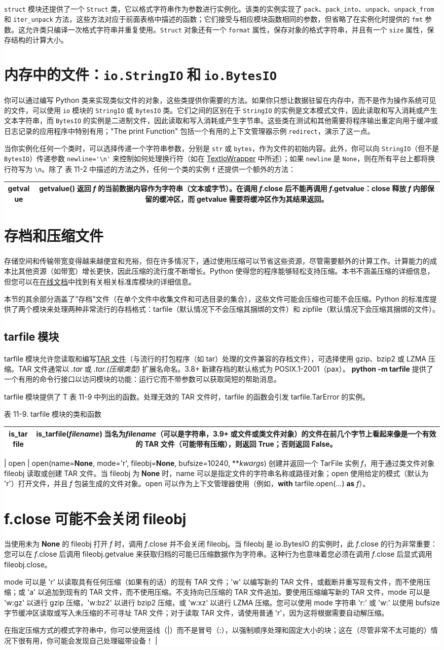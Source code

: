 `struct` 模块还提供了一个 `Struct` 类，它以格式字符串作为参数进行实例化。该类的实例实现了 `pack`、`pack_into`、`unpack`、`unpack_from` 和 `iter_unpack` 方法，这些方法对应于前面表格中描述的函数；它们接受与相应模块函数相同的参数，但省略了在实例化时提供的 `fmt` 参数。这允许类只编译一次格式字符串并重复使用。`Struct` 对象还有一个 `format` 属性，保存对象的格式字符串，并且有一个 `size` 属性，保存结构的计算大小。

# 内存中的文件：`io.StringIO` 和 `io.BytesIO`

你可以通过编写 Python 类来实现类似文件的对象，这些类提供你需要的方法。如果你只想让数据驻留在内存中，而不是作为操作系统可见的文件，可以使用 `io` 模块的 `StringIO` 或 `BytesIO` 类。它们之间的区别在于 `StringIO` 的实例是文本模式文件，因此读取和写入消耗或产生文本字符串，而 `BytesIO` 的实例是二进制文件，因此读取和写入消耗或产生字节串。这些类在测试和其他需要将程序输出重定向用于缓冲或日志记录的应用程序中特别有用；"The print Function" 包括一个有用的上下文管理器示例 `redirect`，演示了这一点。

当你实例化任何一个类时，可以选择传递一个字符串参数，分别是 `str` 或 `bytes`，作为文件的初始内容。此外，你可以向 `StringIO`（但不是 `BytesIO`）传递参数 `newline='\n'` 来控制如何处理换行符（如在 [TextIoWrapper](https://oreil.ly/-cD05) 中所述）；如果 `newline` 是 `None`，则在所有平台上都将换行符写为 `\n`。除了 表 11-2 中描述的方法之外，任何一个类的实例 `f` 还提供一个额外的方法：

| getvalue | getvalue() 返回 *f* 的当前数据内容作为字符串（文本或字节）。在调用 *f*.close 后不能再调用 *f*.getvalue：close 释放 *f* 内部保留的缓冲区，而 getvalue 需要将缓冲区作为其结果返回。 |
| --- | --- |

# 存档和压缩文件

存储空间和传输带宽变得越来越便宜和充裕，但在许多情况下，通过使用压缩可以节省这些资源，尽管需要额外的计算工作。计算能力的成本比其他资源（如带宽）增长更快，因此压缩的流行度不断增长。Python 使得您的程序能够轻松支持压缩。本书不涵盖压缩的详细信息，但您可以在[在线文档](https://oreil.ly/QJzCW)中找到有关相关标准库模块的详细信息。

本节的其余部分涵盖了“存档”文件（在单个文件中收集文件和可选目录的集合），这些文件可能会压缩也可能不会压缩。Python 的标准库提供了两个模块来处理两种非常流行的存档格式：tarfile（默认情况下不会压缩其捆绑的文件）和 zipfile（默认情况下会压缩其捆绑的文件）。

## tarfile 模块

tarfile 模块允许您读取和编写[TAR 文件](https://oreil.ly/TvKqN)（与流行的打包程序（如 tar）处理的文件兼容的存档文件），可选择使用 gzip、bzip2 或 LZMA 压缩。TAR 文件通常以 *.tar* 或 *.tar.(压缩类型)* 扩展名命名。3.8+ 新建存档的默认格式为 POSIX.1-2001（pax）。 **python -m tarfile** 提供了一个有用的命令行接口以访问模块的功能：运行它而不带参数可以获取简短的帮助消息。

tarfile 模块提供了 T 表 11-9 中列出的函数。处理无效的 TAR 文件时，tarfile 的函数会引发 tarfile.TarError 的实例。

表 11-9\. tarfile 模块的类和函数

| is_tarfile | is_tarfile(*filename*) 当名为*filename*（可以是字符串，3.9+ 或文件或类文件对象）的文件在前几个字节上看起来像是一个有效的 TAR 文件（可能带有压缩），则返回 **True**；否则返回 **False**。 |
| --- | --- |

| open | open(name=**None**, mode='r', fileobj=**None**, bufsize=10240, ***kwargs*) 创建并返回一个 TarFile 实例 *f*，用于通过类文件对象 fileobj 读取或创建 TAR 文件。当 fileobj 为 **None** 时，name 可以是指定文件的字符串名称或路径对象；open 使用给定的模式（默认为 'r'）打开文件，并且 *f* 包装生成的文件对象。open 可以作为上下文管理器使用（例如，**with** tarfile.open(...) **as** *f*）。

# f.close 可能不会关闭 fileobj

当使用未为 **None** 的 fileobj 打开 *f* 时，调用 *f*.close 并不会关闭 fileobj。当 fileobj 是 io.BytesIO 的实例时，此 *f*.close 的行为非常重要：您可以在 *f*.close 后调用 fileobj.getvalue 来获取归档的可能已压缩数据作为字符串。这种行为也意味着您必须在调用 *f*.close 后显式调用 fileobj.close。

mode 可以是 'r' 以读取具有任何压缩（如果有的话）的现有 TAR 文件；'w' 以编写新的 TAR 文件，或截断并重写现有文件，而不使用压缩；或 'a' 以追加到现有的 TAR 文件，而不使用压缩。不支持向已压缩的 TAR 文件追加。要使用压缩编写新的 TAR 文件，mode 可以是 'w:gz' 以进行 gzip 压缩，'w:bz2' 以进行 bzip2 压缩，或 'w:xz' 以进行 LZMA 压缩。您可以使用 mode 字符串 'r:' 或 'w:' 以使用 bufsize 字节缓冲区读取或写入未压缩的不可寻址 TAR 文件；对于读取 TAR 文件，请使用普通 'r'，因为这将根据需要自动解压缩。

在指定压缩方式的模式字符串中，你可以使用竖线（&#124;）而不是冒号（:），以强制顺序处理和固定大小的块；这在（尽管非常不太可能的）情况下很有用，你可能会发现自己处理磁带设备！ |
